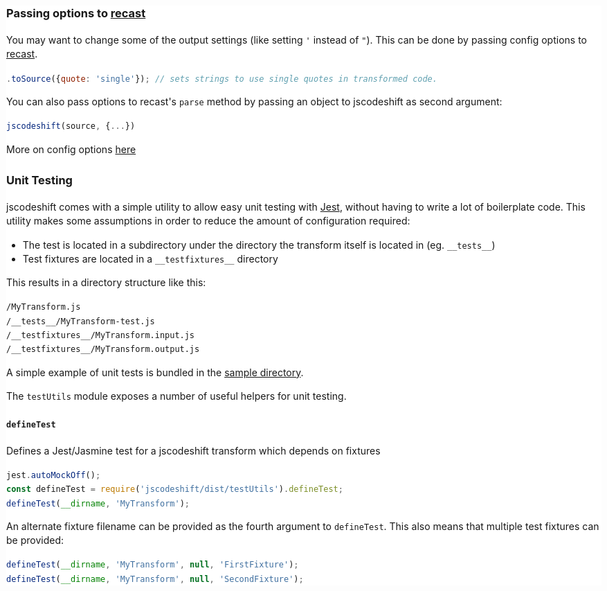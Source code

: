 ### Passing options to [recast]

You may want to change some of the output settings (like setting `'` instead of `"`).
This can be done by passing config options to [recast].

```js
.toSource({quote: 'single'}); // sets strings to use single quotes in transformed code.
```

You can also pass options to recast's `parse` method by passing an object to 
jscodeshift as second argument:

```js
jscodeshift(source, {...})
```

More on config options [here](https://github.com/benjamn/recast/blob/52a7ec3eaaa37e78436841ed8afc948033a86252/lib/options.js#L61)

### Unit Testing

jscodeshift comes with a simple utility to allow easy unit testing with [Jest](https://facebook.github.io/jest/), without having to write a lot of boilerplate code. This utility makes some assumptions in order to reduce the amount of configuration required:

 - The test is located in a subdirectory under the directory the transform itself is located in (eg. `__tests__`)
 - Test fixtures are located in a `__testfixtures__` directory

This results in a directory structure like this:

```
/MyTransform.js
/__tests__/MyTransform-test.js
/__testfixtures__/MyTransform.input.js
/__testfixtures__/MyTransform.output.js
```

A simple example of unit tests is bundled in the [sample directory](sample).

The `testUtils` module exposes a number of useful helpers for unit testing.

#### `defineTest`

Defines a Jest/Jasmine test for a jscodeshift transform which depends on fixtures

```js
jest.autoMockOff();
const defineTest = require('jscodeshift/dist/testUtils').defineTest;
defineTest(__dirname, 'MyTransform');
```

An alternate fixture filename can be provided as the fourth argument to `defineTest`.
This also means that multiple test fixtures can be provided:

```js
defineTest(__dirname, 'MyTransform', null, 'FirstFixture');
defineTest(__dirname, 'MyTransform', null, 'SecondFixture');
```


[npm]: https://www.npmjs.com/
[Mozilla Parser API]: https://developer.mozilla.org/en-US/docs/Mozilla/Projects/SpiderMonkey/Parser_API
[recast]: https://github.com/benjamn/recast
[ast-types]: https://github.com/benjamn/ast-types
[ast-explorer]: http://astexplorer.net/